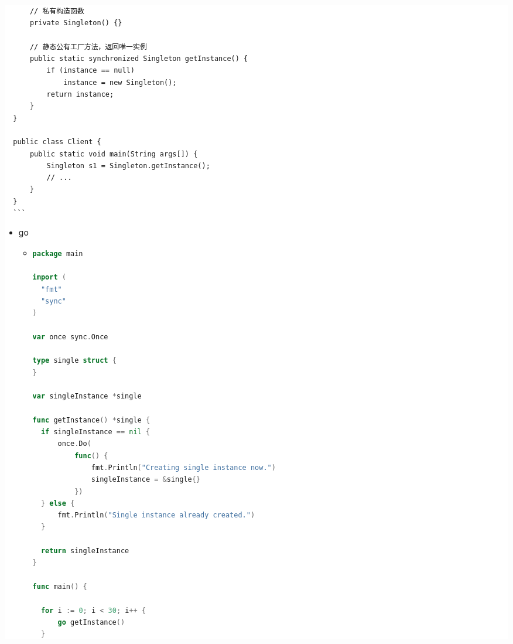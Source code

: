           // 私有构造函数
          private Singleton() {}
          
          // 静态公有工厂方法，返回唯一实例
          public static synchronized Singleton getInstance() {
              if (instance == null)
                  instance = new Singleton();
              return instance;
          }
      }
      
      public class Client {
          public static void main(String args[]) {
              Singleton s1 = Singleton.getInstance();
              // ...
          }
      }
      ```


- go

    - ```go
      package main
      
      import (
      	"fmt"
      	"sync"
      )
      
      var once sync.Once
      
      type single struct {
      }
      
      var singleInstance *single
      
      func getInstance() *single {
      	if singleInstance == nil {
      		once.Do(
      			func() {
      				fmt.Println("Creating single instance now.")
      				singleInstance = &single{}
      			})
      	} else {
      		fmt.Println("Single instance already created.")
      	}
      
      	return singleInstance
      }
      
      func main() {
      
      	for i := 0; i < 30; i++ {
      		go getInstance()
      	}
      
